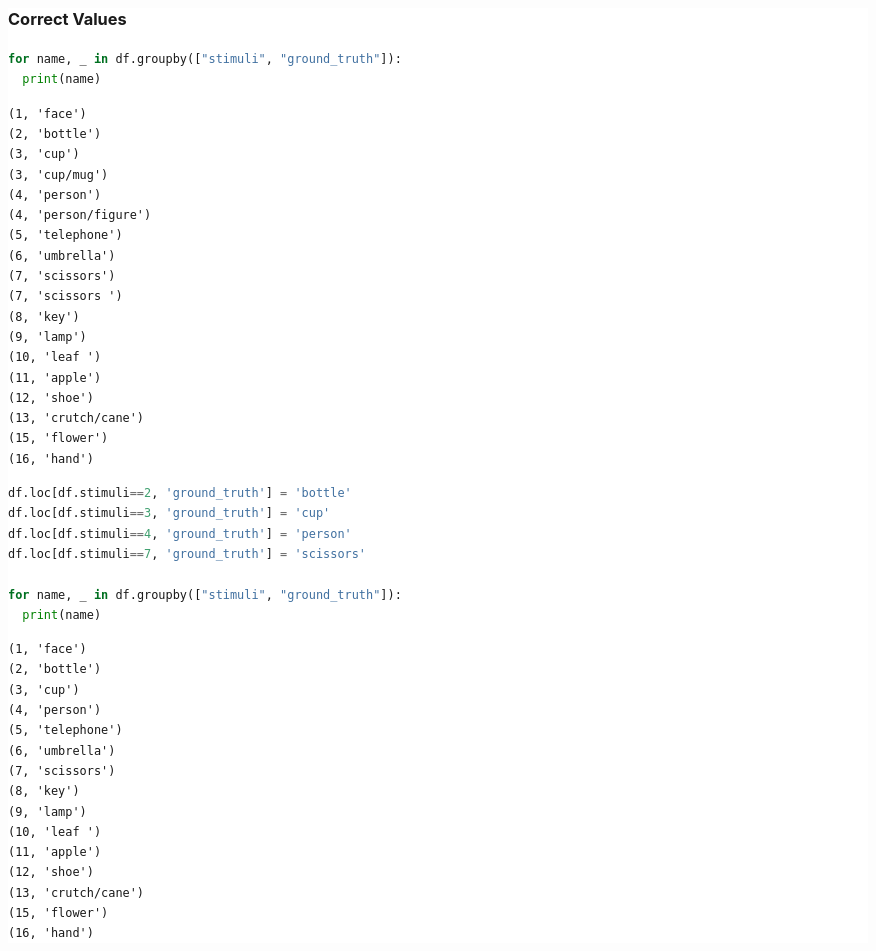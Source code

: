 

### Correct Values


```python
for name, _ in df.groupby(["stimuli", "ground_truth"]):
  print(name)
```

    (1, 'face')
    (2, 'bottle')
    (3, 'cup')
    (3, 'cup/mug')
    (4, 'person')
    (4, 'person/figure')
    (5, 'telephone')
    (6, 'umbrella')
    (7, 'scissors')
    (7, 'scissors ')
    (8, 'key')
    (9, 'lamp')
    (10, 'leaf ')
    (11, 'apple')
    (12, 'shoe')
    (13, 'crutch/cane')
    (15, 'flower')
    (16, 'hand')



```python
df.loc[df.stimuli==2, 'ground_truth'] = 'bottle'
df.loc[df.stimuli==3, 'ground_truth'] = 'cup'
df.loc[df.stimuli==4, 'ground_truth'] = 'person'
df.loc[df.stimuli==7, 'ground_truth'] = 'scissors'

for name, _ in df.groupby(["stimuli", "ground_truth"]):
  print(name)
```

    (1, 'face')
    (2, 'bottle')
    (3, 'cup')
    (4, 'person')
    (5, 'telephone')
    (6, 'umbrella')
    (7, 'scissors')
    (8, 'key')
    (9, 'lamp')
    (10, 'leaf ')
    (11, 'apple')
    (12, 'shoe')
    (13, 'crutch/cane')
    (15, 'flower')
    (16, 'hand')

